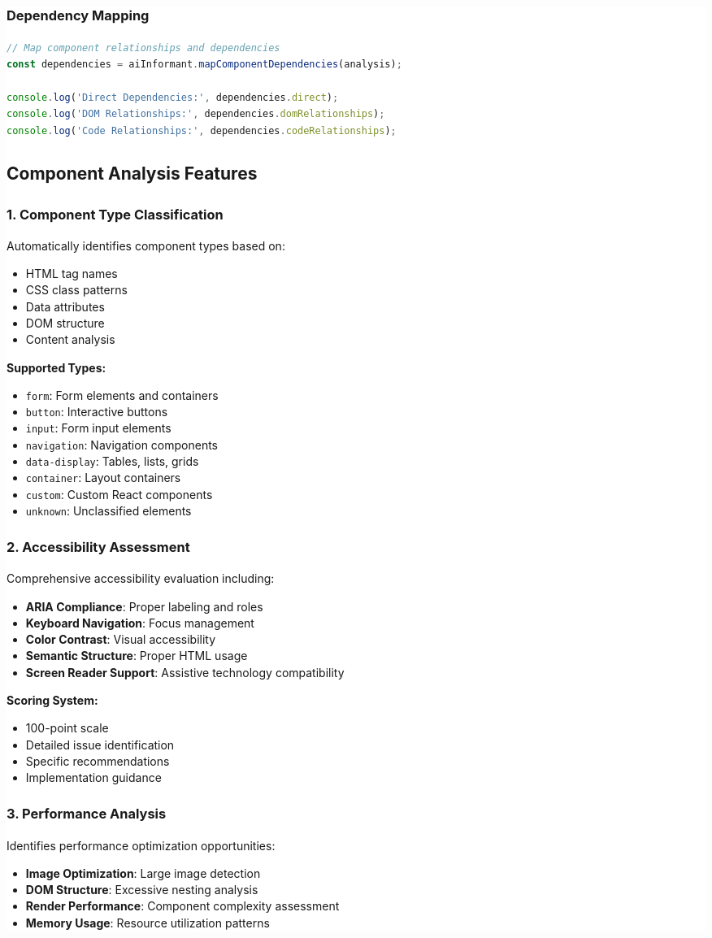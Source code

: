 ### Dependency Mapping

```javascript
// Map component relationships and dependencies
const dependencies = aiInformant.mapComponentDependencies(analysis);

console.log('Direct Dependencies:', dependencies.direct);
console.log('DOM Relationships:', dependencies.domRelationships);
console.log('Code Relationships:', dependencies.codeRelationships);
```

## Component Analysis Features

### 1. Component Type Classification

Automatically identifies component types based on:
- HTML tag names
- CSS class patterns
- Data attributes
- DOM structure
- Content analysis

**Supported Types:**
- `form`: Form elements and containers
- `button`: Interactive buttons
- `input`: Form input elements
- `navigation`: Navigation components
- `data-display`: Tables, lists, grids
- `container`: Layout containers
- `custom`: Custom React components
- `unknown`: Unclassified elements

### 2. Accessibility Assessment

Comprehensive accessibility evaluation including:
- **ARIA Compliance**: Proper labeling and roles
- **Keyboard Navigation**: Focus management
- **Color Contrast**: Visual accessibility
- **Semantic Structure**: Proper HTML usage
- **Screen Reader Support**: Assistive technology compatibility

**Scoring System:**
- 100-point scale
- Detailed issue identification
- Specific recommendations
- Implementation guidance

### 3. Performance Analysis

Identifies performance optimization opportunities:
- **Image Optimization**: Large image detection
- **DOM Structure**: Excessive nesting analysis
- **Render Performance**: Component complexity assessment
- **Memory Usage**: Resource utilization patterns
